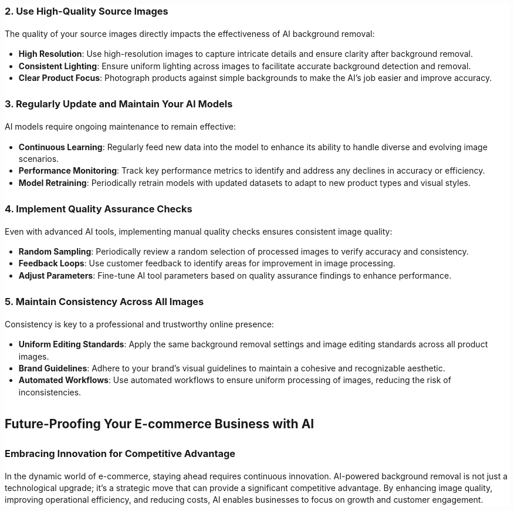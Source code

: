 ### **2. Use High-Quality Source Images**

The quality of your source images directly impacts the effectiveness of AI background removal:

-   **High Resolution**: Use high-resolution images to capture intricate details and ensure clarity after background removal.
-   **Consistent Lighting**: Ensure uniform lighting across images to facilitate accurate background detection and removal.
-   **Clear Product Focus**: Photograph products against simple backgrounds to make the AI’s job easier and improve accuracy.

### **3. Regularly Update and Maintain Your AI Models**

AI models require ongoing maintenance to remain effective:

-   **Continuous Learning**: Regularly feed new data into the model to enhance its ability to handle diverse and evolving image scenarios.
-   **Performance Monitoring**: Track key performance metrics to identify and address any declines in accuracy or efficiency.
-   **Model Retraining**: Periodically retrain models with updated datasets to adapt to new product types and visual styles.

### **4. Implement Quality Assurance Checks**

Even with advanced AI tools, implementing manual quality checks ensures consistent image quality:

-   **Random Sampling**: Periodically review a random selection of processed images to verify accuracy and consistency.
-   **Feedback Loops**: Use customer feedback to identify areas for improvement in image processing.
-   **Adjust Parameters**: Fine-tune AI tool parameters based on quality assurance findings to enhance performance.

### **5. Maintain Consistency Across All Images**

Consistency is key to a professional and trustworthy online presence:

-   **Uniform Editing Standards**: Apply the same background removal settings and image editing standards across all product images.
-   **Brand Guidelines**: Adhere to your brand’s visual guidelines to maintain a cohesive and recognizable aesthetic.
-   **Automated Workflows**: Use automated workflows to ensure uniform processing of images, reducing the risk of inconsistencies.

## **Future-Proofing Your E-commerce Business with AI**

### **Embracing Innovation for Competitive Advantage**

In the dynamic world of e-commerce, staying ahead requires continuous innovation. AI-powered background removal is not just a technological upgrade; it’s a strategic move that can provide a significant competitive advantage. By enhancing image quality, improving operational efficiency, and reducing costs, AI enables businesses to focus on growth and customer engagement.
